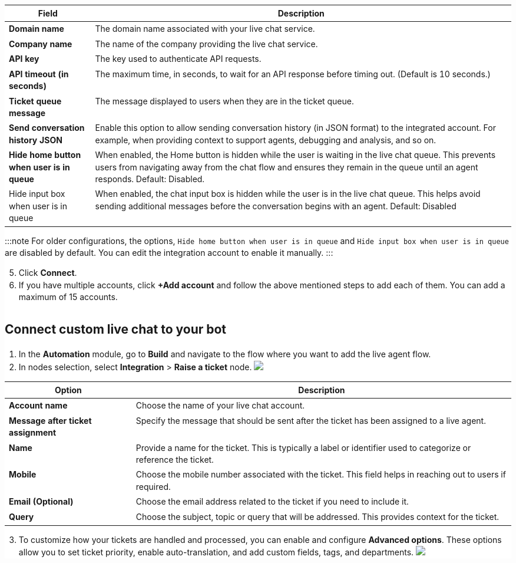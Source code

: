 | Field                          | Description                                                                                          |
| ------------------------------ | ---------------------------------------------------------------------------------------------------- |
| **Domain name**                | The domain name associated with your live chat service.                                              |
| **Company name**               | The name of the company providing the live chat service.                                             |
| **API key**                    | The key used to authenticate API requests.                                                           |
| **API timeout (in seconds)**   | The maximum time, in seconds, to wait for an API response before timing out. (Default is 10 seconds.) |
| **Ticket queue message**       | The message displayed to users when they are in the ticket queue.                                    |
| **Send conversation history JSON** | Enable this option to allow sending conversation history (in JSON format) to the integrated account. For example, when providing context to support agents, debugging and analysis, and so on. |
| **Hide home button when user is in queue** | When enabled, the Home button is hidden while the user is waiting in the live chat queue. This prevents users from navigating away from the chat flow and ensures they remain in the queue until an agent responds. Default: Disabled. 
| Hide input box when user is in queue | When enabled, the chat input box is hidden while the user is in the live chat queue. This helps avoid sending additional messages before the conversation begins with an agent. Default: Disabled

:::note
For older configurations, the options, `Hide home button when user is in queue` and `Hide input box when user is in queue` are disabled by default. You can edit the integration account to enable it manually.
:::

5.  Click **Connect**.
6.  If you have multiple accounts, click **+Add account** and follow the above mentioned steps to add each of them. You can add a maximum of 15 accounts.

## Connect custom live chat to your bot

1.  In the **Automation** module, go to **Build** and navigate to the flow where you want to add the live agent flow.
2.  In nodes selection, select **Integration** > **Raise a ticket** node.
    <img src="https://i.imgur.com/sXjz3W0.png" width="50%" />

| Option                         | Description                                                                                                                                                                                                                         |
| ------------------------------ | ----------------------------------------------------------------------------------------------------------------------------------------------------------------------------------------------------------------------------------- |
| **Account name**               | Choose the name of your live chat account.                                                                                                                                                                                          |
| **Message after ticket assignment** | Specify the message that should be sent after the ticket has been assigned to a live agent.                                                                                                                                     |
| **Name**                       | Provide a name for the ticket. This is typically a label or identifier used to categorize or reference the ticket.                                                                                                                   |
| **Mobile**                     | Choose the mobile number associated with the ticket. This field helps in reaching out to users if required.                                                                                                                           |
| **Email (Optional)**           | Choose the email address related to the ticket if you need to include it.                                                                                                                                                             |
| **Query**                      | Choose the subject, topic or query that will be addressed. This provides context for the ticket.                                                                                                                                      |

3.  To customize how your tickets are handled and processed, you can enable and configure **Advanced options**. These options allow you to set ticket priority, enable auto-translation, and add custom fields, tags, and departments.
    <img src="https://i.imgur.com/zoKGy8F.png" width="50%" />
